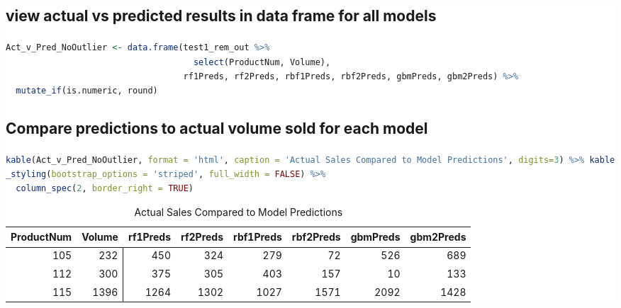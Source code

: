 ## view actual vs predicted results in data frame for all models

```r
Act_v_Pred_NoOutlier <- data.frame(test1_rem_out %>% 
                                     select(ProductNum, Volume),
                                   rf1Preds, rf2Preds, rbf1Preds, rbf2Preds, gbmPreds, gbm2Preds) %>% 
  mutate_if(is.numeric, round)
```

## Compare predictions to actual volume sold for each model

```r
kable(Act_v_Pred_NoOutlier, format = 'html', caption = 'Actual Sales Compared to Model Predictions', digits=3) %>% kable_styling(bootstrap_options = 'striped', full_width = FALSE) %>% 
  column_spec(2, border_right = TRUE)
```

<table class="table table-striped" style="width: auto !important; margin-left: auto; margin-right: auto;">
<caption>Actual Sales Compared to Model Predictions</caption>
 <thead>
  <tr>
   <th style="text-align:right;"> ProductNum </th>
   <th style="text-align:right;"> Volume </th>
   <th style="text-align:right;"> rf1Preds </th>
   <th style="text-align:right;"> rf2Preds </th>
   <th style="text-align:right;"> rbf1Preds </th>
   <th style="text-align:right;"> rbf2Preds </th>
   <th style="text-align:right;"> gbmPreds </th>
   <th style="text-align:right;"> gbm2Preds </th>
  </tr>
 </thead>
<tbody>
  <tr>
   <td style="text-align:right;"> 105 </td>
   <td style="text-align:right;border-right:1px solid;"> 232 </td>
   <td style="text-align:right;"> 450 </td>
   <td style="text-align:right;"> 324 </td>
   <td style="text-align:right;"> 279 </td>
   <td style="text-align:right;"> 72 </td>
   <td style="text-align:right;"> 526 </td>
   <td style="text-align:right;"> 689 </td>
  </tr>
  <tr>
   <td style="text-align:right;"> 112 </td>
   <td style="text-align:right;border-right:1px solid;"> 300 </td>
   <td style="text-align:right;"> 375 </td>
   <td style="text-align:right;"> 305 </td>
   <td style="text-align:right;"> 403 </td>
   <td style="text-align:right;"> 157 </td>
   <td style="text-align:right;"> 10 </td>
   <td style="text-align:right;"> 133 </td>
  </tr>
  <tr>
   <td style="text-align:right;"> 115 </td>
   <td style="text-align:right;border-right:1px solid;"> 1396 </td>
   <td style="text-align:right;"> 1264 </td>
   <td style="text-align:right;"> 1302 </td>
   <td style="text-align:right;"> 1027 </td>
   <td style="text-align:right;"> 1571 </td>
   <td style="text-align:right;"> 2092 </td>
   <td style="text-align:right;"> 1428 </td>